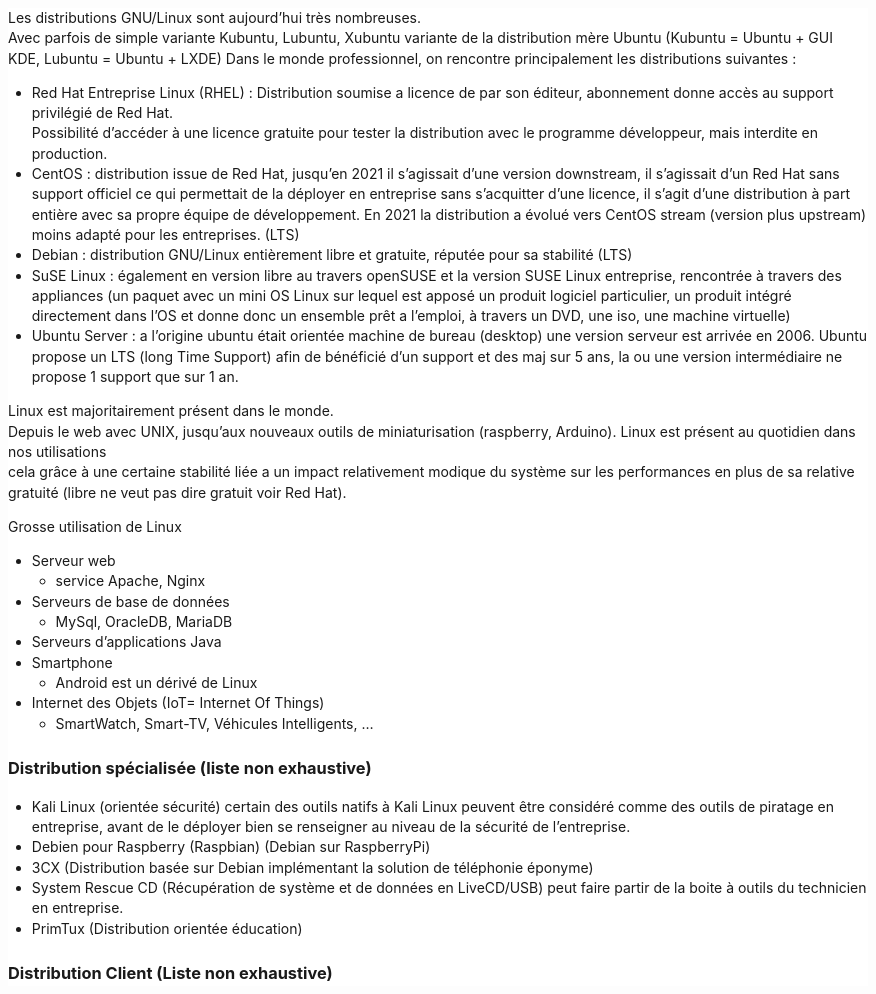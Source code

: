 Les distributions GNU/Linux sont aujourd’hui très nombreuses.  
Avec parfois de simple variante Kubuntu, Lubuntu, Xubuntu variante de la distribution mère Ubuntu (Kubuntu = Ubuntu + GUI KDE, Lubuntu = Ubuntu + LXDE)
Dans le monde professionnel, on rencontre principalement les distributions suivantes :

- Red Hat Entreprise Linux (RHEL) : Distribution soumise a licence de par son éditeur, abonnement donne accès au support privilégié de Red Hat.  
  Possibilité d’accéder à une licence gratuite pour tester la distribution avec le programme développeur, mais interdite en production.  
- CentOS : distribution issue de Red Hat, jusqu’en 2021 il s’agissait d’une version downstream, il s’agissait d’un Red Hat sans support officiel ce qui permettait de la déployer en entreprise sans s’acquitter d’une licence, il s’agit d’une distribution à part entière avec sa propre équipe de développement. En 2021 la distribution a évolué vers CentOS stream (version plus upstream) moins adapté pour les entreprises. (LTS)
- Debian : distribution GNU/Linux entièrement libre et gratuite, réputée pour sa stabilité (LTS)
- SuSE Linux : également en version libre au travers openSUSE et la version SUSE Linux entreprise, rencontrée à travers des appliances (un paquet avec un mini OS Linux sur lequel est apposé un produit logiciel particulier, un produit intégré directement dans l’OS et donne donc un ensemble prêt a l’emploi, à travers un DVD, une iso, une machine virtuelle)
- Ubuntu Server : a l’origine ubuntu était orientée machine de bureau (desktop) une version serveur est arrivée en 2006. Ubuntu propose un LTS (long Time Support) afin de bénéficié d’un support et des maj sur 5 ans, la ou une version intermédiaire ne propose 1 support que sur 1 an.  

Linux est majoritairement présent dans le monde.  
Depuis le web avec UNIX, jusqu’aux nouveaux outils de miniaturisation (raspberry, Arduino). Linux est présent au quotidien dans nos utilisations  
cela grâce à une certaine stabilité liée a un impact relativement modique du système sur les performances en plus de sa relative gratuité (libre ne veut pas dire gratuit voir Red Hat).

Grosse utilisation de Linux

- Serveur web 
  - service Apache, Nginx
- Serveurs de base de données
  - MySql, OracleDB, MariaDB
- Serveurs d’applications Java
- Smartphone
  - Android est un dérivé de Linux
- Internet des Objets (IoT= Internet Of Things)
  - SmartWatch, Smart-TV, Véhicules Intelligents, …

### Distribution spécialisée (liste non exhaustive)

- Kali Linux (orientée sécurité) certain des outils natifs à Kali Linux peuvent être considéré comme des outils de piratage en entreprise, avant de le déployer bien se renseigner au niveau de la sécurité de l’entreprise.
- Debien pour Raspberry (Raspbian) (Debian sur RaspberryPi)
- 3CX (Distribution basée sur Debian implémentant la solution de téléphonie éponyme)
- System Rescue CD (Récupération de système et de données en LiveCD/USB) peut faire partir de la boite à outils du technicien en entreprise.
- PrimTux (Distribution orientée éducation)

### Distribution Client (Liste non exhaustive)

